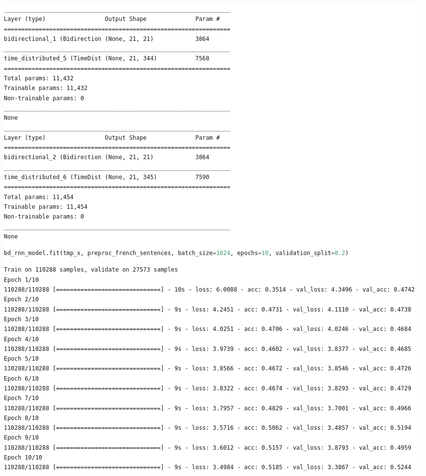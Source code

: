     _________________________________________________________________
    Layer (type)                 Output Shape              Param #   
    =================================================================
    bidirectional_1 (Bidirection (None, 21, 21)            3864      
    _________________________________________________________________
    time_distributed_5 (TimeDist (None, 21, 344)           7568      
    =================================================================
    Total params: 11,432
    Trainable params: 11,432
    Non-trainable params: 0
    _________________________________________________________________
    None
    _________________________________________________________________
    Layer (type)                 Output Shape              Param #   
    =================================================================
    bidirectional_2 (Bidirection (None, 21, 21)            3864      
    _________________________________________________________________
    time_distributed_6 (TimeDist (None, 21, 345)           7590      
    =================================================================
    Total params: 11,454
    Trainable params: 11,454
    Non-trainable params: 0
    _________________________________________________________________
    None



```python
bd_rnn_model.fit(tmp_x, preproc_french_sentences, batch_size=1024, epochs=10, validation_split=0.2)
```

    Train on 110288 samples, validate on 27573 samples
    Epoch 1/10
    110288/110288 [==============================] - 10s - loss: 6.0088 - acc: 0.3514 - val_loss: 4.3496 - val_acc: 0.4742
    Epoch 2/10
    110288/110288 [==============================] - 9s - loss: 4.2451 - acc: 0.4731 - val_loss: 4.1110 - val_acc: 0.4738
    Epoch 3/10
    110288/110288 [==============================] - 9s - loss: 4.0251 - acc: 0.4706 - val_loss: 4.0246 - val_acc: 0.4684
    Epoch 4/10
    110288/110288 [==============================] - 9s - loss: 3.9739 - acc: 0.4602 - val_loss: 3.8377 - val_acc: 0.4685
    Epoch 5/10
    110288/110288 [==============================] - 9s - loss: 3.8566 - acc: 0.4672 - val_loss: 3.8546 - val_acc: 0.4726
    Epoch 6/10
    110288/110288 [==============================] - 9s - loss: 3.8322 - acc: 0.4674 - val_loss: 3.8293 - val_acc: 0.4729
    Epoch 7/10
    110288/110288 [==============================] - 9s - loss: 3.7957 - acc: 0.4829 - val_loss: 3.7001 - val_acc: 0.4966
    Epoch 8/10
    110288/110288 [==============================] - 9s - loss: 3.5716 - acc: 0.5062 - val_loss: 3.4857 - val_acc: 0.5194
    Epoch 9/10
    110288/110288 [==============================] - 9s - loss: 3.6012 - acc: 0.5157 - val_loss: 3.8793 - val_acc: 0.4959
    Epoch 10/10
    110288/110288 [==============================] - 9s - loss: 3.4984 - acc: 0.5185 - val_loss: 3.3867 - val_acc: 0.5244
